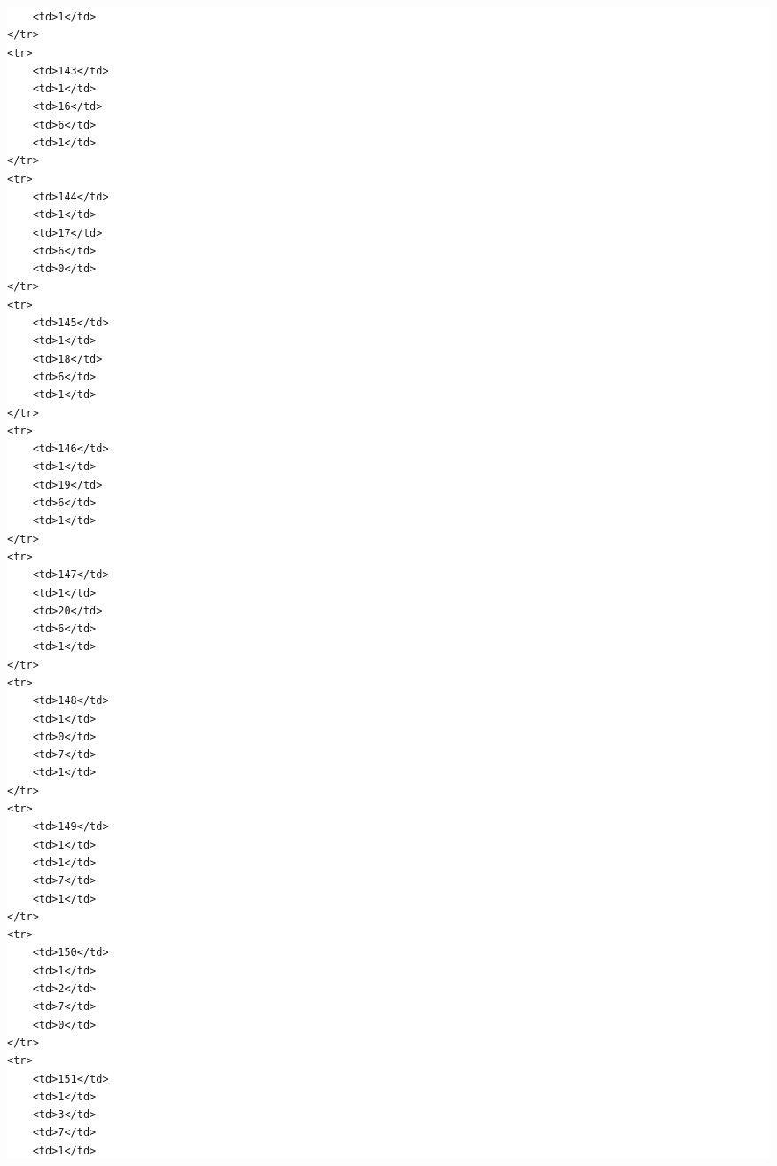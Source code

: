         <td>1</td>
    </tr>
    <tr>
        <td>143</td>
        <td>1</td>
        <td>16</td>
        <td>6</td>
        <td>1</td>
    </tr>
    <tr>
        <td>144</td>
        <td>1</td>
        <td>17</td>
        <td>6</td>
        <td>0</td>
    </tr>
    <tr>
        <td>145</td>
        <td>1</td>
        <td>18</td>
        <td>6</td>
        <td>1</td>
    </tr>
    <tr>
        <td>146</td>
        <td>1</td>
        <td>19</td>
        <td>6</td>
        <td>1</td>
    </tr>
    <tr>
        <td>147</td>
        <td>1</td>
        <td>20</td>
        <td>6</td>
        <td>1</td>
    </tr>
    <tr>
        <td>148</td>
        <td>1</td>
        <td>0</td>
        <td>7</td>
        <td>1</td>
    </tr>
    <tr>
        <td>149</td>
        <td>1</td>
        <td>1</td>
        <td>7</td>
        <td>1</td>
    </tr>
    <tr>
        <td>150</td>
        <td>1</td>
        <td>2</td>
        <td>7</td>
        <td>0</td>
    </tr>
    <tr>
        <td>151</td>
        <td>1</td>
        <td>3</td>
        <td>7</td>
        <td>1</td>
